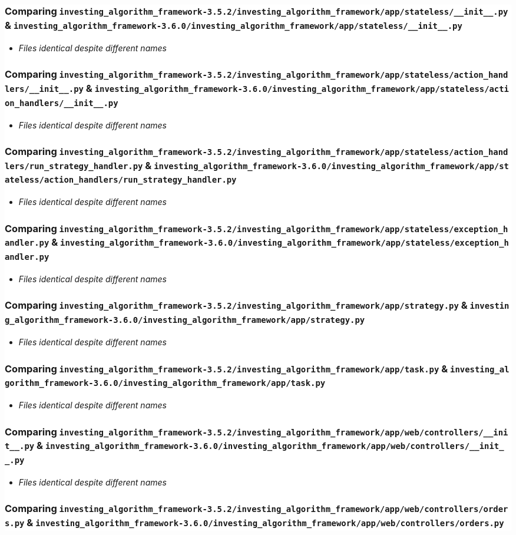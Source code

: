 ### Comparing `investing_algorithm_framework-3.5.2/investing_algorithm_framework/app/stateless/__init__.py` & `investing_algorithm_framework-3.6.0/investing_algorithm_framework/app/stateless/__init__.py`

 * *Files identical despite different names*

### Comparing `investing_algorithm_framework-3.5.2/investing_algorithm_framework/app/stateless/action_handlers/__init__.py` & `investing_algorithm_framework-3.6.0/investing_algorithm_framework/app/stateless/action_handlers/__init__.py`

 * *Files identical despite different names*

### Comparing `investing_algorithm_framework-3.5.2/investing_algorithm_framework/app/stateless/action_handlers/run_strategy_handler.py` & `investing_algorithm_framework-3.6.0/investing_algorithm_framework/app/stateless/action_handlers/run_strategy_handler.py`

 * *Files identical despite different names*

### Comparing `investing_algorithm_framework-3.5.2/investing_algorithm_framework/app/stateless/exception_handler.py` & `investing_algorithm_framework-3.6.0/investing_algorithm_framework/app/stateless/exception_handler.py`

 * *Files identical despite different names*

### Comparing `investing_algorithm_framework-3.5.2/investing_algorithm_framework/app/strategy.py` & `investing_algorithm_framework-3.6.0/investing_algorithm_framework/app/strategy.py`

 * *Files identical despite different names*

### Comparing `investing_algorithm_framework-3.5.2/investing_algorithm_framework/app/task.py` & `investing_algorithm_framework-3.6.0/investing_algorithm_framework/app/task.py`

 * *Files identical despite different names*

### Comparing `investing_algorithm_framework-3.5.2/investing_algorithm_framework/app/web/controllers/__init__.py` & `investing_algorithm_framework-3.6.0/investing_algorithm_framework/app/web/controllers/__init__.py`

 * *Files identical despite different names*

### Comparing `investing_algorithm_framework-3.5.2/investing_algorithm_framework/app/web/controllers/orders.py` & `investing_algorithm_framework-3.6.0/investing_algorithm_framework/app/web/controllers/orders.py`
